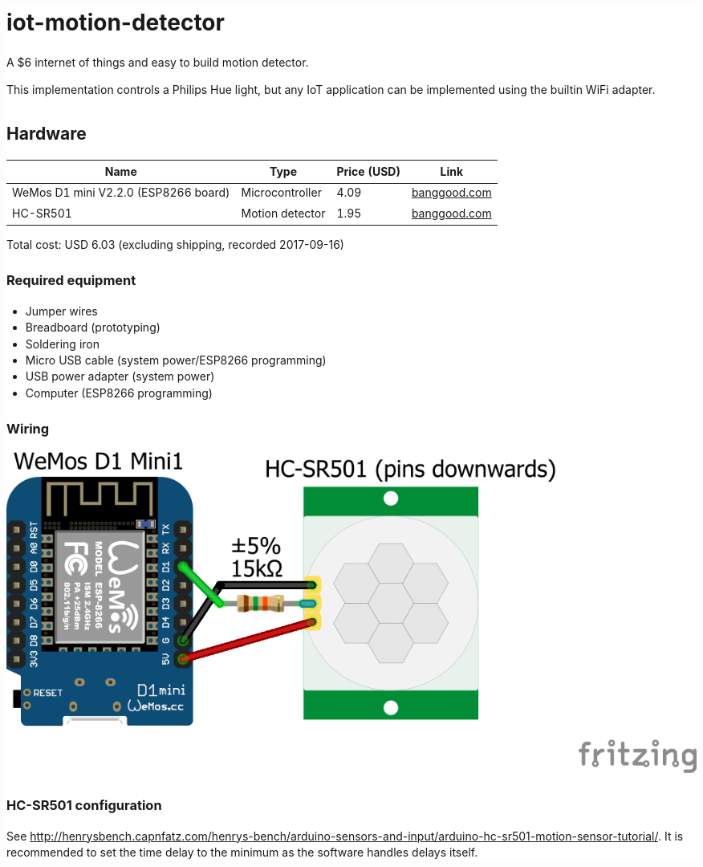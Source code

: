 # iot-motion-detector

A $6 internet of things and easy to build motion detector.  

This implementation controls a Philips Hue light, but any IoT application can be implemented using the builtin WiFi adapter.

## Hardware
Name                                 | Type            | Price (USD) | Link
-------------------------------------|-----------------|-------------|-----
WeMos D1 mini V2.2.0 (ESP8266 board) | Microcontroller | 4.09        | [banggood.com](https://www.banggood.com/WeMos-D1-mini-V2_2_0-WIFI-Internet-Development-Board-Based-ESP8266-4MB-FLASH-ESP-12S-Chip-p-1143874.html)
HC-SR501                             | Motion detector | 1.95        | [banggood.com](https://www.banggood.com/HC-SR501-Human-Infrared-Sensor-Module-Including-Lens-p-972697.html)

Total cost: USD 6.03 (excluding shipping, recorded 2017-09-16)

### Required equipment
* Jumper wires
* Breadboard (prototyping)
* Soldering iron
* Micro USB cable (system power/ESP8266 programming)
* USB power adapter (system power)
* Computer (ESP8266 programming)

### Wiring
![Wiring Plan](/wiring/iot-motion-detector.png)

### HC-SR501 configuration
See http://henrysbench.capnfatz.com/henrys-bench/arduino-sensors-and-input/arduino-hc-sr501-motion-sensor-tutorial/.
It is recommended to set the time delay to the minimum as the software handles delays itself.
